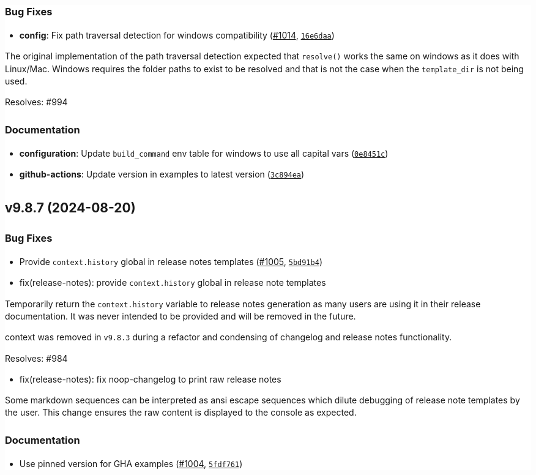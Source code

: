 ### Bug Fixes

- **config**: Fix path traversal detection for windows compatibility
  ([#1014](https://github.com/python-semantic-release/python-semantic-release/pull/1014),
  [`16e6daa`](https://github.com/python-semantic-release/python-semantic-release/commit/16e6daaf851ce1eabf5fbd5aa9fe310a8b0f22b3))

The original implementation of the path traversal detection expected that `resolve()` works the same
  on windows as it does with Linux/Mac. Windows requires the folder paths to exist to be resolved
  and that is not the case when the `template_dir` is not being used.

Resolves: #994

### Documentation

- **configuration**: Update `build_command` env table for windows to use all capital vars
  ([`0e8451c`](https://github.com/python-semantic-release/python-semantic-release/commit/0e8451cf9003c6a3bdcae6878039d7d9a23d6d5b))

- **github-actions**: Update version in examples to latest version
  ([`3c894ea`](https://github.com/python-semantic-release/python-semantic-release/commit/3c894ea8a555d20b454ebf34785e772959bbb4fe))


## v9.8.7 (2024-08-20)

### Bug Fixes

- Provide `context.history` global in release notes templates
  ([#1005](https://github.com/python-semantic-release/python-semantic-release/pull/1005),
  [`5bd91b4`](https://github.com/python-semantic-release/python-semantic-release/commit/5bd91b4d7ac33ddf10446f3e66d7d11e0724aeb2))

* fix(release-notes): provide `context.history` global in release note templates

Temporarily return the `context.history` variable to release notes generation as many users are
  using it in their release documentation. It was never intended to be provided and will be removed
  in the future.

context was removed in `v9.8.3` during a refactor and condensing of changelog and release notes
  functionality.

Resolves: #984

* fix(release-notes): fix noop-changelog to print raw release notes

Some markdown sequences can be interpreted as ansi escape sequences which dilute debugging of
  release note templates by the user. This change ensures the raw content is displayed to the
  console as expected.

### Documentation

- Use pinned version for GHA examples
  ([#1004](https://github.com/python-semantic-release/python-semantic-release/pull/1004),
  [`5fdf761`](https://github.com/python-semantic-release/python-semantic-release/commit/5fdf7614c036a77ffb051cd30f57d0a63c062c0d))
